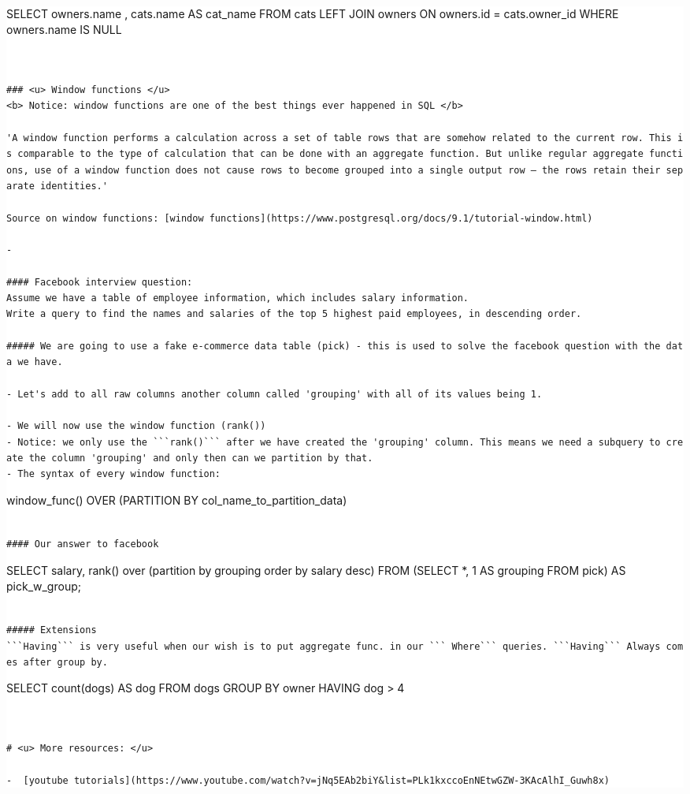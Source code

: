SELECT owners.name 
, cats.name AS cat_name FROM cats
LEFT JOIN owners ON 
			owners.id = cats.owner_id
			WHERE owners.name IS NULL
```


### <u> Window functions </u>
<b> Notice: window functions are one of the best things ever happened in SQL </b>

'A window function performs a calculation across a set of table rows that are somehow related to the current row. This is comparable to the type of calculation that can be done with an aggregate function. But unlike regular aggregate functions, use of a window function does not cause rows to become grouped into a single output row — the rows retain their separate identities.'

Source on window functions: [window functions](https://www.postgresql.org/docs/9.1/tutorial-window.html)

- 

#### Facebook interview question:
Assume we have a table of employee information, which includes salary information.
Write a query to find the names and salaries of the top 5 highest paid employees, in descending order.

##### We are going to use a fake e-commerce data table (pick) - this is used to solve the facebook question with the data we have.

- Let's add to all raw columns another column called 'grouping' with all of its values being 1. 

- We will now use the window function (rank()) 
- Notice: we only use the ```rank()``` after we have created the 'grouping' column. This means we need a subquery to create the column 'grouping' and only then can we partition by that.
- The syntax of every window function:

```
window_func() OVER (PARTITION BY col_name_to_partition_data)  
```

#### Our answer to facebook 
```
SELECT salary, rank() over (partition by
        grouping order by salary desc) FROM 
        (SELECT *, 1 AS grouping FROM pick) AS pick_w_group;
```        
        
##### Extensions 
```Having``` is very useful when our wish is to put aggregate func. in our ``` Where``` queries. ```Having``` Always comes after group by.
```
SELECT count(dogs) AS dog FROM dogs
GROUP BY owner
HAVING dog > 4
```


# <u> More resources: </u>

-  [youtube tutorials](https://www.youtube.com/watch?v=jNq5EAb2biY&list=PLk1kxccoEnNEtwGZW-3KAcAlhI_Guwh8x) 
